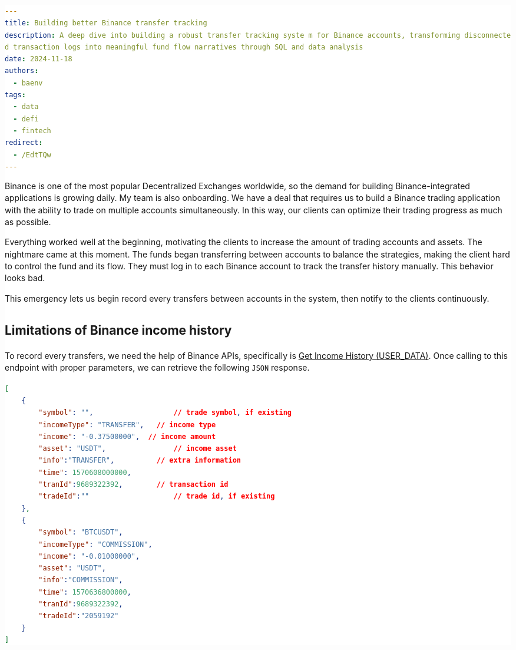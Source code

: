 ```yaml
---
title: Building better Binance transfer tracking
description: A deep dive into building a robust transfer tracking syste m for Binance accounts, transforming disconnected transaction logs into meaningful fund flow narratives through SQL and data analysis
date: 2024-11-18
authors:
  - baenv
tags:
  - data
  - defi
  - fintech
redirect:
  - /EdtTQw
---
```


Binance is one of the most popular Decentralized Exchanges worldwide, so the demand for building Binance-integrated applications is growing daily. My team is also onboarding. We have a deal that requires us to build a Binance trading application with the ability to trade on multiple accounts simultaneously. In this way, our clients can optimize their trading progress as much as possible.

Everything worked well at the beginning, motivating the clients to increase the amount of trading accounts and assets. The nightmare came at this moment. The funds began transferring between accounts to balance the strategies, making the client hard to control the fund and its flow. They must log in to each Binance account to track the transfer history manually. This behavior looks bad.

This emergency lets us begin record every transfers between accounts in the system, then notify to the clients continuously.

## Limitations of Binance income history

To record every transfers, we need the help of Binance APIs, specifically is [Get Income History (USER_DATA)](https://developers.binance.com/docs/derivatives/usds-margined-futures/account/rest-api/Get-Income-History). Once calling to this endpoint with proper parameters, we can retrieve the following `JSON` response.

```JSON
[
	{
    	"symbol": "",					// trade symbol, if existing
    	"incomeType": "TRANSFER",	// income type
    	"income": "-0.37500000",  // income amount
    	"asset": "USDT",				// income asset
    	"info":"TRANSFER",			// extra information
    	"time": 1570608000000,
    	"tranId":9689322392,		// transaction id
    	"tradeId":""					// trade id, if existing
	},
	{
   		"symbol": "BTCUSDT",
    	"incomeType": "COMMISSION",
    	"income": "-0.01000000",
    	"asset": "USDT",
    	"info":"COMMISSION",
    	"time": 1570636800000,
    	"tranId":9689322392,
    	"tradeId":"2059192"
	}
]
```
